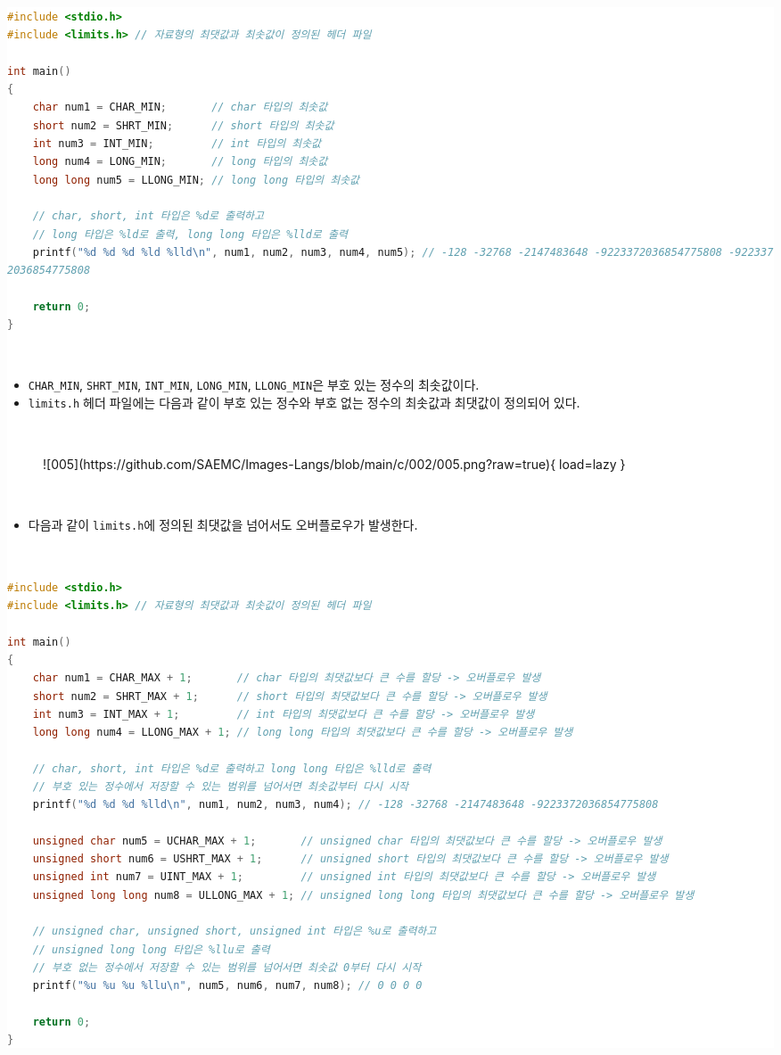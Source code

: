 ```c
#include <stdio.h>
#include <limits.h> // 자료형의 최댓값과 최솟값이 정의된 헤더 파일

int main()
{
    char num1 = CHAR_MIN;       // char 타입의 최솟값
    short num2 = SHRT_MIN;      // short 타입의 최솟값
    int num3 = INT_MIN;         // int 타입의 최솟값
    long num4 = LONG_MIN;       // long 타입의 최솟값
    long long num5 = LLONG_MIN; // long long 타입의 최솟값

    // char, short, int 타입은 %d로 출력하고
    // long 타입은 %ld로 출력, long long 타입은 %lld로 출력
    printf("%d %d %d %ld %lld\n", num1, num2, num3, num4, num5); // -128 -32768 -2147483648 -9223372036854775808 -9223372036854775808

    return 0;
}
```

<br/>

- `CHAR_MIN`, `SHRT_MIN`, `INT_MIN`, `LONG_MIN`, `LLONG_MIN`은 부호 있는 정수의 최솟값이다.
- `limits.h` 헤더 파일에는 다음과 같이 부호 있는 정수와 부호 없는 정수의 최솟값과 최댓값이 정의되어 있다.

<br/>

<figure markdown>
  ![005](https://github.com/SAEMC/Images-Langs/blob/main/c/002/005.png?raw=true){ load=lazy }
</figure>

<br/>

- 다음과 같이 `limits.h`에 정의된 최댓값을 넘어서도 오버플로우가 발생한다.

<br/>

```c
#include <stdio.h>
#include <limits.h> // 자료형의 최댓값과 최솟값이 정의된 헤더 파일

int main()
{
    char num1 = CHAR_MAX + 1;       // char 타입의 최댓값보다 큰 수를 할당 -> 오버플로우 발생
    short num2 = SHRT_MAX + 1;      // short 타입의 최댓값보다 큰 수를 할당 -> 오버플로우 발생
    int num3 = INT_MAX + 1;         // int 타입의 최댓값보다 큰 수를 할당 -> 오버플로우 발생
    long long num4 = LLONG_MAX + 1; // long long 타입의 최댓값보다 큰 수를 할당 -> 오버플로우 발생

    // char, short, int 타입은 %d로 출력하고 long long 타입은 %lld로 출력
    // 부호 있는 정수에서 저장할 수 있는 범위를 넘어서면 최솟값부터 다시 시작
    printf("%d %d %d %lld\n", num1, num2, num3, num4); // -128 -32768 -2147483648 -9223372036854775808

    unsigned char num5 = UCHAR_MAX + 1;       // unsigned char 타입의 최댓값보다 큰 수를 할당 -> 오버플로우 발생
    unsigned short num6 = USHRT_MAX + 1;      // unsigned short 타입의 최댓값보다 큰 수를 할당 -> 오버플로우 발생
    unsigned int num7 = UINT_MAX + 1;         // unsigned int 타입의 최댓값보다 큰 수를 할당 -> 오버플로우 발생
    unsigned long long num8 = ULLONG_MAX + 1; // unsigned long long 타입의 최댓값보다 큰 수를 할당 -> 오버플로우 발생

    // unsigned char, unsigned short, unsigned int 타입은 %u로 출력하고
    // unsigned long long 타입은 %llu로 출력
    // 부호 없는 정수에서 저장할 수 있는 범위를 넘어서면 최솟값 0부터 다시 시작
    printf("%u %u %u %llu\n", num5, num6, num7, num8); // 0 0 0 0

    return 0;
}
```
